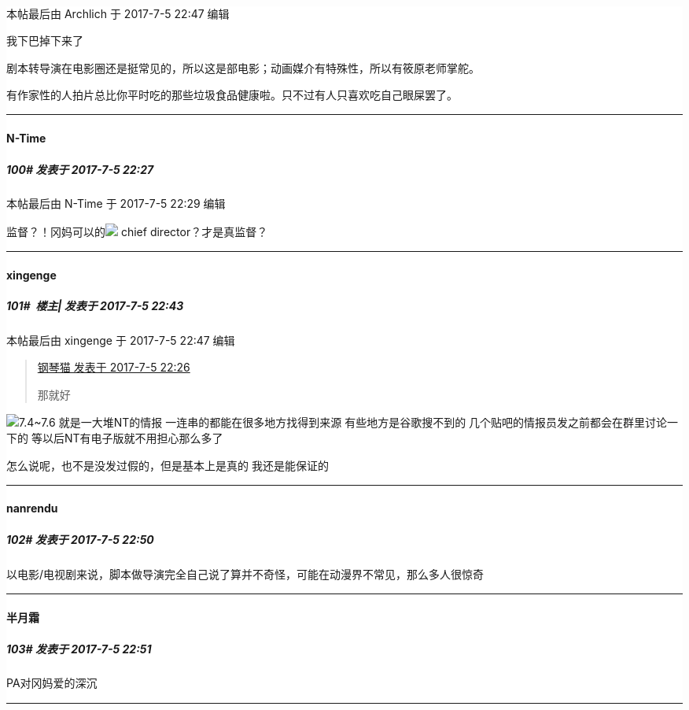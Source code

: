 
 本帖最后由 Archlich 于 2017-7-5 22:47 编辑 

我下巴掉下来了


剧本转导演在电影圈还是挺常见的，所以这是部电影；动画媒介有特殊性，所以有筱原老师掌舵。


有作家性的人拍片总比你平时吃的那些垃圾食品健康啦。只不过有人只喜欢吃自己眼屎罢了。


-----

####  N-Time  
##### 100#       发表于 2017-7-5 22:27


 本帖最后由 N-Time 于 2017-7-5 22:29 编辑 

监督？！冈妈可以的<img src="https://static.saraba1st.com/image/smiley/face2017/001.png" referrerpolicy="no-referrer">
chief director？才是真监督？


-----

####  xingenge  
##### 101#         楼主| 发表于 2017-7-5 22:43


 本帖最后由 xingenge 于 2017-7-5 22:47 编辑 
<blockquote><a href="httphttps://bbs.saraba1st.com/2b/forum.php?mod=redirect&amp;goto=findpost&amp;pid=36493509&amp;ptid=1528286" target="_blank">钢琴猫 发表于 2017-7-5 22:26</a>

那就好</blockquote>
<img src="https://static.saraba1st.com/image/smiley/face2017/030.png" referrerpolicy="no-referrer">7.4~7.6 就是一大堆NT的情报 一连串的都能在很多地方找得到来源 有些地方是谷歌搜不到的 几个贴吧的情报员发之前都会在群里讨论一下的 等以后NT有电子版就不用担心那么多了

怎么说呢，也不是没发过假的，但是基本上是真的 我还是能保证的


-----

####  nanrendu  
##### 102#       发表于 2017-7-5 22:50


以电影/电视剧来说，脚本做导演完全自己说了算并不奇怪，可能在动漫界不常见，那么多人很惊奇


-----

####  半月霜  
##### 103#       发表于 2017-7-5 22:51


PA对冈妈爱的深沉


-----
